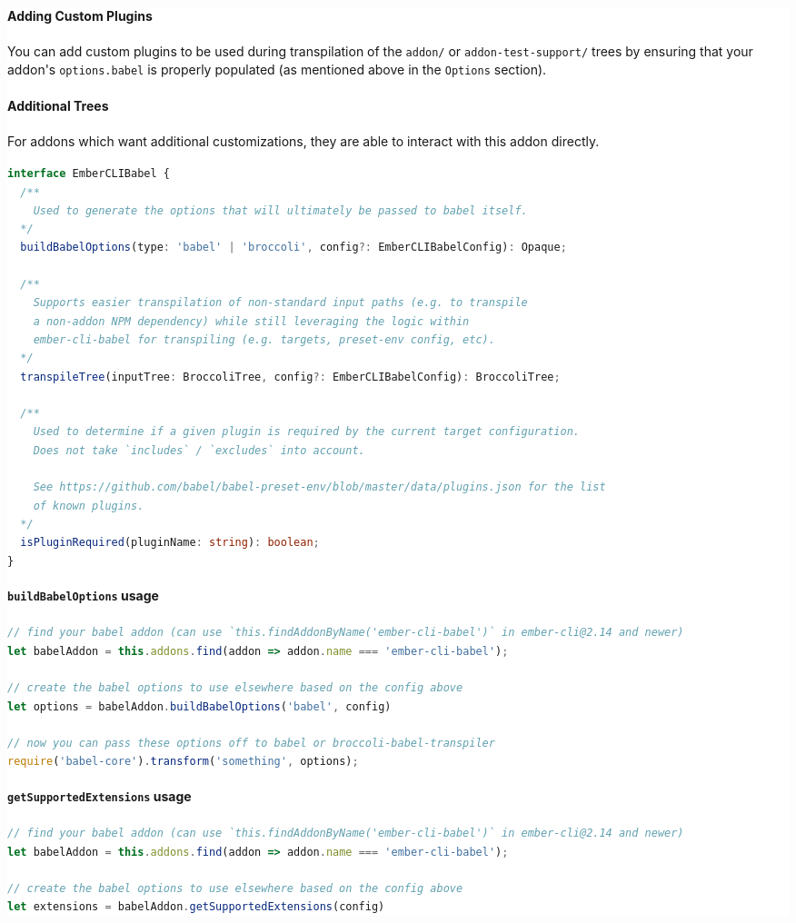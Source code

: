 #### Adding Custom Plugins

You can add custom plugins to be used during transpilation of the `addon/` or
`addon-test-support/` trees by ensuring that your addon's `options.babel` is
properly populated (as mentioned above in the `Options` section).

#### Additional Trees

For addons which want additional customizations, they are able to interact with
this addon directly.

```ts
interface EmberCLIBabel {
  /**
    Used to generate the options that will ultimately be passed to babel itself.
  */
  buildBabelOptions(type: 'babel' | 'broccoli', config?: EmberCLIBabelConfig): Opaque;

  /**
    Supports easier transpilation of non-standard input paths (e.g. to transpile
    a non-addon NPM dependency) while still leveraging the logic within
    ember-cli-babel for transpiling (e.g. targets, preset-env config, etc).
  */
  transpileTree(inputTree: BroccoliTree, config?: EmberCLIBabelConfig): BroccoliTree;

  /**
    Used to determine if a given plugin is required by the current target configuration.
    Does not take `includes` / `excludes` into account.

    See https://github.com/babel/babel-preset-env/blob/master/data/plugins.json for the list
    of known plugins.
  */
  isPluginRequired(pluginName: string): boolean;
}
```

#### `buildBabelOptions` usage

```js
// find your babel addon (can use `this.findAddonByName('ember-cli-babel')` in ember-cli@2.14 and newer)
let babelAddon = this.addons.find(addon => addon.name === 'ember-cli-babel');

// create the babel options to use elsewhere based on the config above
let options = babelAddon.buildBabelOptions('babel', config)

// now you can pass these options off to babel or broccoli-babel-transpiler
require('babel-core').transform('something', options);
```

#### `getSupportedExtensions` usage

```js
// find your babel addon (can use `this.findAddonByName('ember-cli-babel')` in ember-cli@2.14 and newer)
let babelAddon = this.addons.find(addon => addon.name === 'ember-cli-babel');

// create the babel options to use elsewhere based on the config above
let extensions = babelAddon.getSupportedExtensions(config)
```
